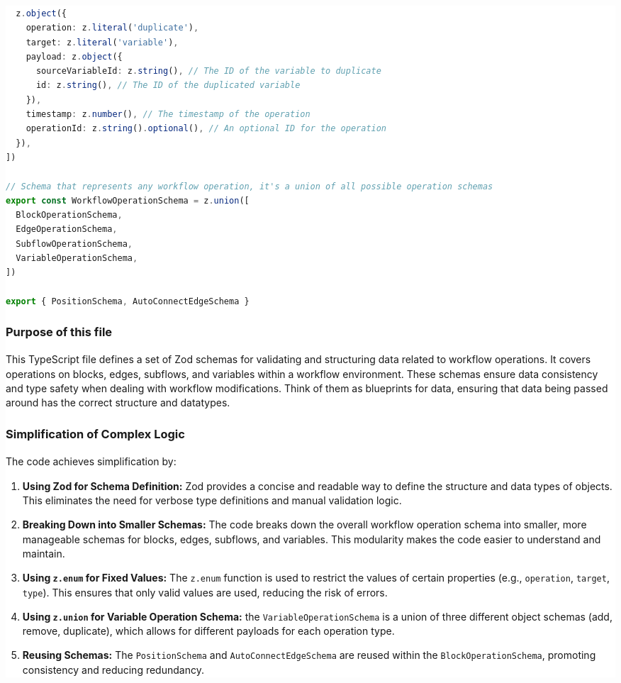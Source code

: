 ```typescript
  z.object({
    operation: z.literal('duplicate'),
    target: z.literal('variable'),
    payload: z.object({
      sourceVariableId: z.string(), // The ID of the variable to duplicate
      id: z.string(), // The ID of the duplicated variable
    }),
    timestamp: z.number(), // The timestamp of the operation
    operationId: z.string().optional(), // An optional ID for the operation
  }),
])

// Schema that represents any workflow operation, it's a union of all possible operation schemas
export const WorkflowOperationSchema = z.union([
  BlockOperationSchema,
  EdgeOperationSchema,
  SubflowOperationSchema,
  VariableOperationSchema,
])

export { PositionSchema, AutoConnectEdgeSchema }
```

### Purpose of this file

This TypeScript file defines a set of Zod schemas for validating and structuring data related to workflow operations. It covers operations on blocks, edges, subflows, and variables within a workflow environment. These schemas ensure data consistency and type safety when dealing with workflow modifications.  Think of them as blueprints for data, ensuring that data being passed around has the correct structure and datatypes.

### Simplification of Complex Logic

The code achieves simplification by:

1.  **Using Zod for Schema Definition:** Zod provides a concise and readable way to define the structure and data types of objects. This eliminates the need for verbose type definitions and manual validation logic.

2.  **Breaking Down into Smaller Schemas:** The code breaks down the overall workflow operation schema into smaller, more manageable schemas for blocks, edges, subflows, and variables. This modularity makes the code easier to understand and maintain.

3.  **Using `z.enum` for Fixed Values:** The `z.enum` function is used to restrict the values of certain properties (e.g., `operation`, `target`, `type`). This ensures that only valid values are used, reducing the risk of errors.

4.  **Using `z.union` for Variable Operation Schema:** the `VariableOperationSchema` is a union of three different object schemas (add, remove, duplicate), which allows for different payloads for each operation type.

5.  **Reusing Schemas:** The `PositionSchema` and `AutoConnectEdgeSchema` are reused within the `BlockOperationSchema`, promoting consistency and reducing redundancy.
